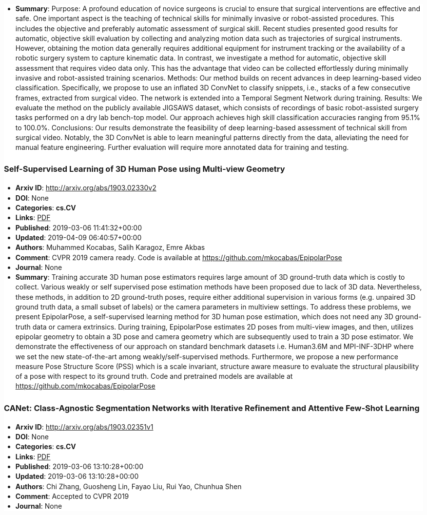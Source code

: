 - **Summary**: Purpose: A profound education of novice surgeons is crucial to ensure that surgical interventions are effective and safe. One important aspect is the teaching of technical skills for minimally invasive or robot-assisted procedures. This includes the objective and preferably automatic assessment of surgical skill. Recent studies presented good results for automatic, objective skill evaluation by collecting and analyzing motion data such as trajectories of surgical instruments. However, obtaining the motion data generally requires additional equipment for instrument tracking or the availability of a robotic surgery system to capture kinematic data. In contrast, we investigate a method for automatic, objective skill assessment that requires video data only. This has the advantage that video can be collected effortlessly during minimally invasive and robot-assisted training scenarios.   Methods: Our method builds on recent advances in deep learning-based video classification. Specifically, we propose to use an inflated 3D ConvNet to classify snippets, i.e., stacks of a few consecutive frames, extracted from surgical video. The network is extended into a Temporal Segment Network during training.   Results: We evaluate the method on the publicly available JIGSAWS dataset, which consists of recordings of basic robot-assisted surgery tasks performed on a dry lab bench-top model. Our approach achieves high skill classification accuracies ranging from 95.1% to 100.0%.   Conclusions: Our results demonstrate the feasibility of deep learning-based assessment of technical skill from surgical video. Notably, the 3D ConvNet is able to learn meaningful patterns directly from the data, alleviating the need for manual feature engineering. Further evaluation will require more annotated data for training and testing.



### Self-Supervised Learning of 3D Human Pose using Multi-view Geometry
- **Arxiv ID**: http://arxiv.org/abs/1903.02330v2
- **DOI**: None
- **Categories**: **cs.CV**
- **Links**: [PDF](http://arxiv.org/pdf/1903.02330v2)
- **Published**: 2019-03-06 11:41:32+00:00
- **Updated**: 2019-04-09 06:40:57+00:00
- **Authors**: Muhammed Kocabas, Salih Karagoz, Emre Akbas
- **Comment**: CVPR 2019 camera ready. Code is available at
  https://github.com/mkocabas/EpipolarPose
- **Journal**: None
- **Summary**: Training accurate 3D human pose estimators requires large amount of 3D ground-truth data which is costly to collect. Various weakly or self supervised pose estimation methods have been proposed due to lack of 3D data. Nevertheless, these methods, in addition to 2D ground-truth poses, require either additional supervision in various forms (e.g. unpaired 3D ground truth data, a small subset of labels) or the camera parameters in multiview settings. To address these problems, we present EpipolarPose, a self-supervised learning method for 3D human pose estimation, which does not need any 3D ground-truth data or camera extrinsics. During training, EpipolarPose estimates 2D poses from multi-view images, and then, utilizes epipolar geometry to obtain a 3D pose and camera geometry which are subsequently used to train a 3D pose estimator. We demonstrate the effectiveness of our approach on standard benchmark datasets i.e. Human3.6M and MPI-INF-3DHP where we set the new state-of-the-art among weakly/self-supervised methods. Furthermore, we propose a new performance measure Pose Structure Score (PSS) which is a scale invariant, structure aware measure to evaluate the structural plausibility of a pose with respect to its ground truth. Code and pretrained models are available at https://github.com/mkocabas/EpipolarPose



### CANet: Class-Agnostic Segmentation Networks with Iterative Refinement and Attentive Few-Shot Learning
- **Arxiv ID**: http://arxiv.org/abs/1903.02351v1
- **DOI**: None
- **Categories**: **cs.CV**
- **Links**: [PDF](http://arxiv.org/pdf/1903.02351v1)
- **Published**: 2019-03-06 13:10:28+00:00
- **Updated**: 2019-03-06 13:10:28+00:00
- **Authors**: Chi Zhang, Guosheng Lin, Fayao Liu, Rui Yao, Chunhua Shen
- **Comment**: Accepted to CVPR 2019
- **Journal**: None